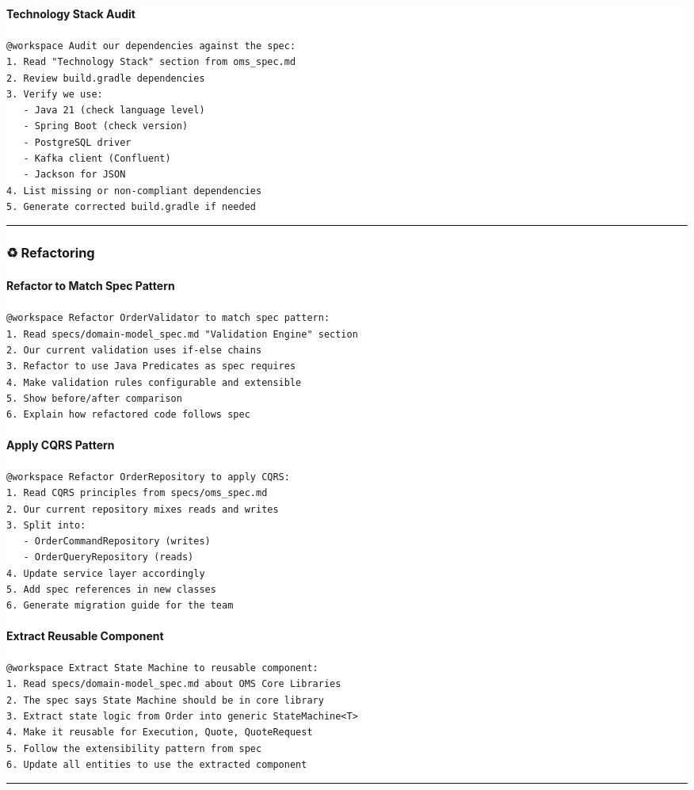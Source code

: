 #### Technology Stack Audit
```
@workspace Audit our dependencies against the spec:
1. Read "Technology Stack" section from oms_spec.md
2. Review build.gradle dependencies
3. Verify we use:
   - Java 21 (check language level)
   - Spring Boot (check version)
   - PostgreSQL driver
   - Kafka client (Confluent)
   - Jackson for JSON
4. List missing or non-compliant dependencies
5. Generate corrected build.gradle if needed
```

---

### ♻️ Refactoring

#### Refactor to Match Spec Pattern
```
@workspace Refactor OrderValidator to match spec pattern:
1. Read specs/domain-model_spec.md "Validation Engine" section
2. Our current validation uses if-else chains
3. Refactor to use Java Predicates as spec requires
4. Make validation rules configurable and extensible
5. Show before/after comparison
6. Explain how refactored code follows spec
```

#### Apply CQRS Pattern
```
@workspace Refactor OrderRepository to apply CQRS:
1. Read CQRS principles from specs/oms_spec.md
2. Our current repository mixes reads and writes
3. Split into:
   - OrderCommandRepository (writes)
   - OrderQueryRepository (reads)
4. Update service layer accordingly
5. Add spec references in new classes
6. Generate migration guide for the team
```

#### Extract Reusable Component
```
@workspace Extract State Machine to reusable component:
1. Read specs/domain-model_spec.md about OMS Core Libraries
2. The spec says State Machine should be in core library
3. Extract state logic from Order into generic StateMachine<T>
4. Make it reusable for Execution, Quote, QuoteRequest
5. Follow the extensibility pattern from spec
6. Update all entities to use the extracted component
```

---